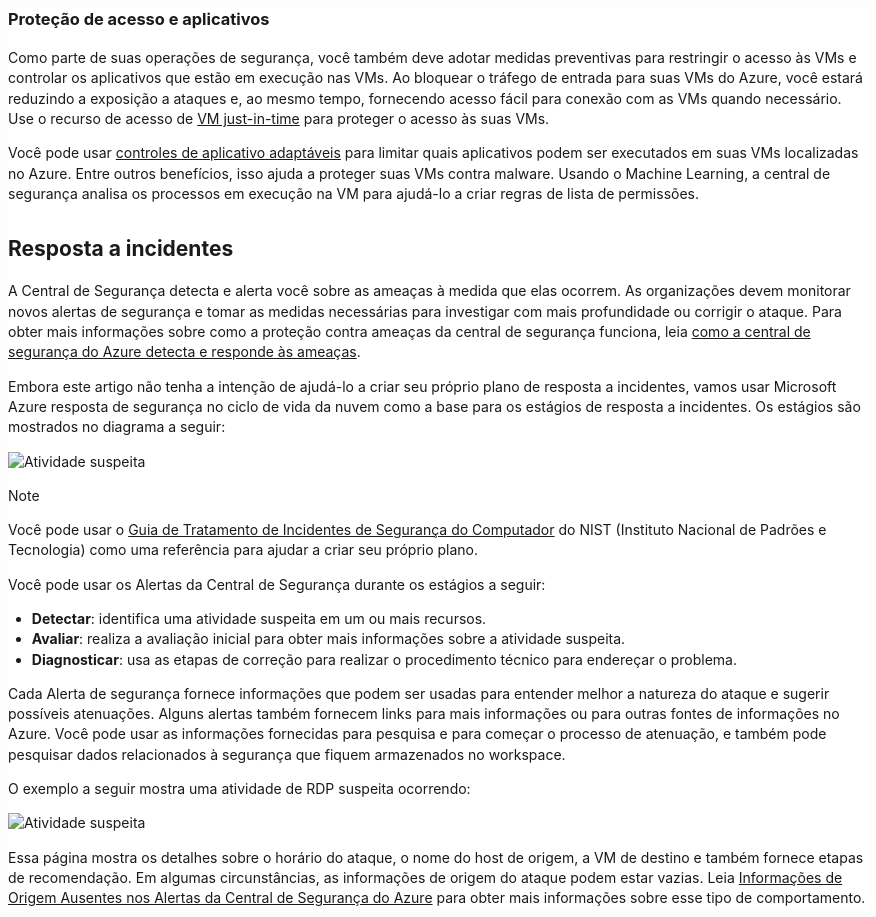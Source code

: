 ### <a name="hardening-access-and-applications"></a>Proteção de acesso e aplicativos

Como parte de suas operações de segurança, você também deve adotar medidas preventivas para restringir o acesso às VMs e controlar os aplicativos que estão em execução nas VMs. Ao bloquear o tráfego de entrada para suas VMs do Azure, você estará reduzindo a exposição a ataques e, ao mesmo tempo, fornecendo acesso fácil para conexão com as VMs quando necessário. Use o recurso de acesso de [VM just-in-time](https://docs.microsoft.com/azure/security-center/security-center-just-in-time) para proteger o acesso às suas VMs.

Você pode usar [controles de aplicativo adaptáveis](https://docs.microsoft.com/azure/security-center/security-center-adaptive-application) para limitar quais aplicativos podem ser executados em suas VMs localizadas no Azure. Entre outros benefícios, isso ajuda a proteger suas VMs contra malware. Usando o Machine Learning, a central de segurança analisa os processos em execução na VM para ajudá-lo a criar regras de lista de permissões.


## <a name="incident-response"></a>Resposta a incidentes
A Central de Segurança detecta e alerta você sobre as ameaças à medida que elas ocorrem. As organizações devem monitorar novos alertas de segurança e tomar as medidas necessárias para investigar com mais profundidade ou corrigir o ataque. Para obter mais informações sobre como a proteção contra ameaças da central de segurança funciona, leia [como a central de segurança do Azure detecta e responde às ameaças](security-center-alerts-overview.md#detect-threats).

Embora este artigo não tenha a intenção de ajudá-lo a criar seu próprio plano de resposta a incidentes, vamos usar Microsoft Azure resposta de segurança no ciclo de vida da nuvem como a base para os estágios de resposta a incidentes. Os estágios são mostrados no diagrama a seguir:

![Atividade suspeita](./media/security-center-planning-and-operations-guide/security-center-planning-and-operations-guide-fig5-1.png)

> [!NOTE]
> Você pode usar o [Guia de Tratamento de Incidentes de Segurança do Computador](https://nvlpubs.nist.gov/nistpubs/SpecialPublications/NIST.SP.800-61r2.pdf) do NIST (Instituto Nacional de Padrões e Tecnologia) como uma referência para ajudar a criar seu próprio plano.
>

Você pode usar os Alertas da Central de Segurança durante os estágios a seguir:

* **Detectar**: identifica uma atividade suspeita em um ou mais recursos.
* **Avaliar**: realiza a avaliação inicial para obter mais informações sobre a atividade suspeita.
* **Diagnosticar**: usa as etapas de correção para realizar o procedimento técnico para endereçar o problema.

Cada Alerta de segurança fornece informações que podem ser usadas para entender melhor a natureza do ataque e sugerir possíveis atenuações. Alguns alertas também fornecem links para mais informações ou para outras fontes de informações no Azure. Você pode usar as informações fornecidas para pesquisa e para começar o processo de atenuação, e também pode pesquisar dados relacionados à segurança que fiquem armazenados no workspace.

O exemplo a seguir mostra uma atividade de RDP suspeita ocorrendo:

![Atividade suspeita](./media/security-center-planning-and-operations-guide/security-center-planning-and-operations-guide-fig5-ga.png)

Essa página mostra os detalhes sobre o horário do ataque, o nome do host de origem, a VM de destino e também fornece etapas de recomendação. Em algumas circunstâncias, as informações de origem do ataque podem estar vazias. Leia [Informações de Origem Ausentes nos Alertas da Central de Segurança do Azure](https://blogs.msdn.microsoft.com/azuresecurity/2016/03/25/missing-source-information-in-azure-security-center-alerts/) para obter mais informações sobre esse tipo de comportamento.
